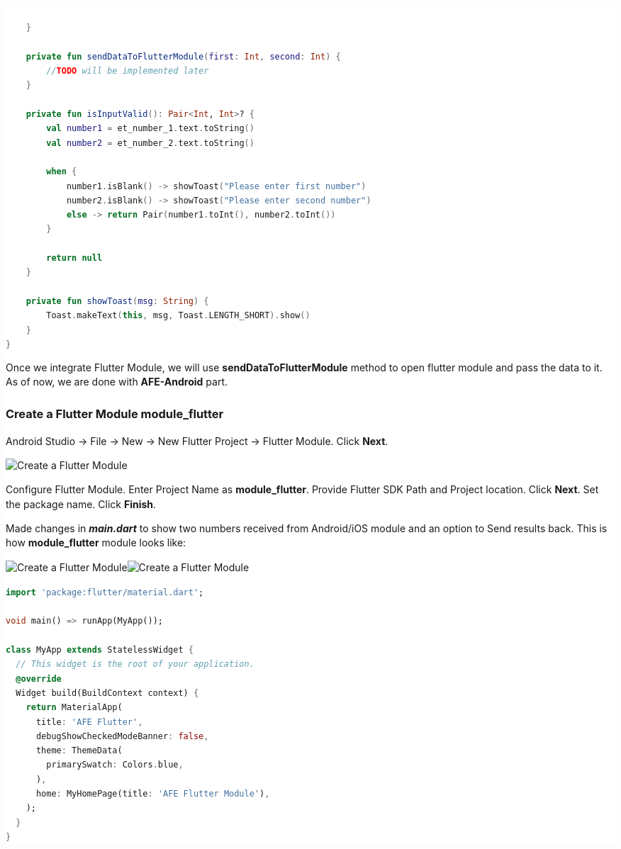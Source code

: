 ```kotlin

    }

    private fun sendDataToFlutterModule(first: Int, second: Int) {
        //TODO will be implemented later
    }

    private fun isInputValid(): Pair<Int, Int>? {
        val number1 = et_number_1.text.toString()
        val number2 = et_number_2.text.toString()

        when {
            number1.isBlank() -> showToast("Please enter first number")
            number2.isBlank() -> showToast("Please enter second number")
            else -> return Pair(number1.toInt(), number2.toInt())
        }

        return null
    }

    private fun showToast(msg: String) {
        Toast.makeText(this, msg, Toast.LENGTH_SHORT).show()
    }
}
```
Once we integrate Flutter Module, we will use **sendDataToFlutterModule** method to open flutter module and pass the data to it. 
As of now, we are done with **AFE-Android** part.

### Create a Flutter Module module_flutter 

Android Studio -> File -> New -> New Flutter Project -> Flutter Module. Click **Next**.

<img src="https://miro.medium.com/max/1796/1*gvDQn5LECt4ktcWjcalGFw.png" alt="Create a Flutter Module"  width="80%"/>

Configure Flutter Module. Enter Project Name as **module_flutter**. 
Provide Flutter SDK Path and Project location. Click **Next**.
Set the package name. Click **Finish**.

Made changes in ***main.dart*** to show two numbers received from Android/iOS module and an option to Send results back. This is how **module_flutter** module looks like:

<img src="https://miro.medium.com/max/690/1*zd_qs0jrq0eVnmGUz-B8Hw.png" alt="Create a Flutter Module" height="600px"/><img src="https://miro.medium.com/max/716/1*I_2cQOqCt4BOrO17xcQp2A.png" alt="Create a Flutter Module" height="600px"/>

```dart
import 'package:flutter/material.dart';

void main() => runApp(MyApp());

class MyApp extends StatelessWidget {
  // This widget is the root of your application.
  @override
  Widget build(BuildContext context) {
    return MaterialApp(
      title: 'AFE Flutter',
      debugShowCheckedModeBanner: false,
      theme: ThemeData(
        primarySwatch: Colors.blue,
      ),
      home: MyHomePage(title: 'AFE Flutter Module'),
    );
  }
}

```